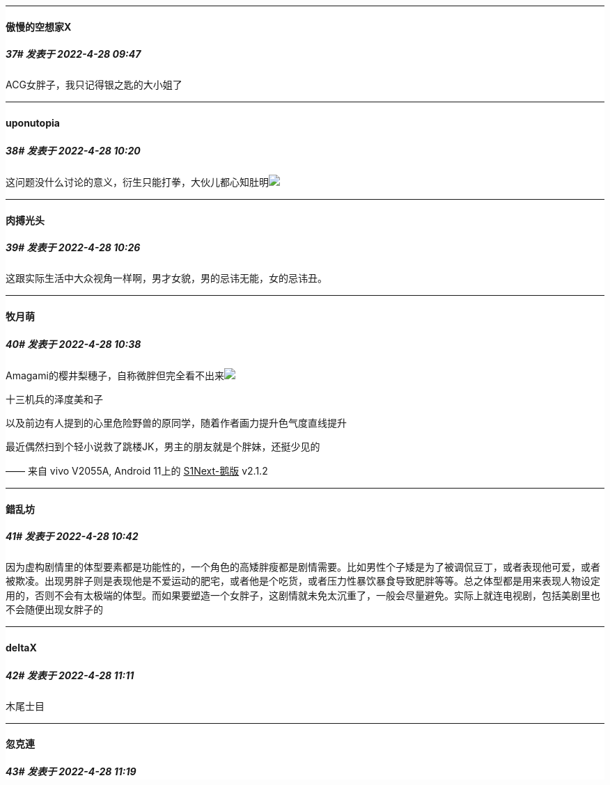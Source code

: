 *****

####  傲慢的空想家X  
##### 37#       发表于 2022-4-28 09:47

ACG女胖子，我只记得银之匙的大小姐了

*****

####  uponutopia  
##### 38#       发表于 2022-4-28 10:20

这问题没什么讨论的意义，衍生只能打拳，大伙儿都心知肚明<img src="https://static.saraba1st.com/image/smiley/face2017/037.png" referrerpolicy="no-referrer">

*****

####  肉搏光头  
##### 39#       发表于 2022-4-28 10:26

这跟实际生活中大众视角一样啊，男才女貌，男的忌讳无能，女的忌讳丑。

*****

####  牧月萌  
##### 40#       发表于 2022-4-28 10:38

Amagami的樱井梨穗子，自称微胖但完全看不出来<img src="https://static.saraba1st.com/image/smiley/face2017/002.png" referrerpolicy="no-referrer">

十三机兵的泽度美和子

以及前边有人提到的心里危险野兽的原同学，随着作者画力提升色气度直线提升

最近偶然扫到个轻小说救了跳楼JK，男主的朋友就是个胖妹，还挺少见的

—— 来自 vivo V2055A, Android 11上的 [S1Next-鹅版](https://github.com/ykrank/S1-Next/releases) v2.1.2

*****

####  錯乱坊  
##### 41#       发表于 2022-4-28 10:42

因为虚构剧情里的体型要素都是功能性的，一个角色的高矮胖瘦都是剧情需要。比如男性个子矮是为了被调侃豆丁，或者表现他可爱，或者被欺凌。出现男胖子则是表现他是不爱运动的肥宅，或者他是个吃货，或者压力性暴饮暴食导致肥胖等等。总之体型都是用来表现人物设定用的，否则不会有太极端的体型。而如果要塑造一个女胖子，这剧情就未免太沉重了，一般会尽量避免。实际上就连电视剧，包括美剧里也不会随便出现女胖子的

*****

####  deltaX  
##### 42#       发表于 2022-4-28 11:11

木尾士目

*****

####  忽克連  
##### 43#       发表于 2022-4-28 11:19
